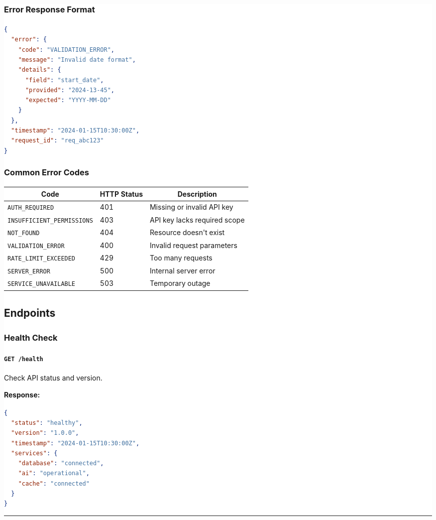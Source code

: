 ### Error Response Format

```json
{
  "error": {
    "code": "VALIDATION_ERROR",
    "message": "Invalid date format",
    "details": {
      "field": "start_date",
      "provided": "2024-13-45",
      "expected": "YYYY-MM-DD"
    }
  },
  "timestamp": "2024-01-15T10:30:00Z",
  "request_id": "req_abc123"
}
```

### Common Error Codes

| Code | HTTP Status | Description |
|------|------------|-------------|
| `AUTH_REQUIRED` | 401 | Missing or invalid API key |
| `INSUFFICIENT_PERMISSIONS` | 403 | API key lacks required scope |
| `NOT_FOUND` | 404 | Resource doesn't exist |
| `VALIDATION_ERROR` | 400 | Invalid request parameters |
| `RATE_LIMIT_EXCEEDED` | 429 | Too many requests |
| `SERVER_ERROR` | 500 | Internal server error |
| `SERVICE_UNAVAILABLE` | 503 | Temporary outage |

## Endpoints

### Health Check

#### `GET /health`

Check API status and version.

**Response:**
```json
{
  "status": "healthy",
  "version": "1.0.0",
  "timestamp": "2024-01-15T10:30:00Z",
  "services": {
    "database": "connected",
    "ai": "operational",
    "cache": "connected"
  }
}
```

---